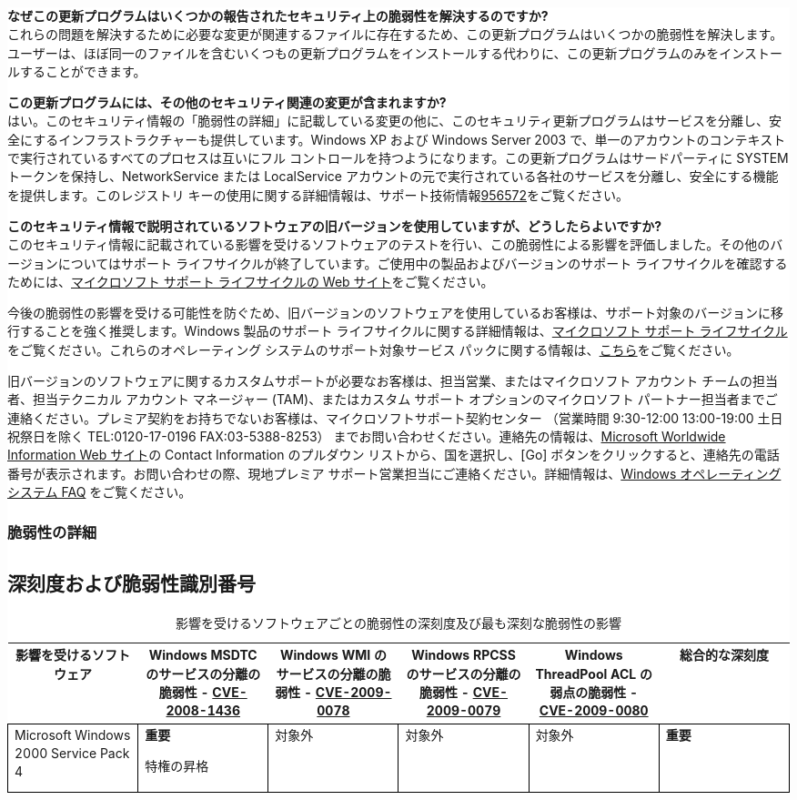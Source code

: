 **なぜこの更新プログラムはいくつかの報告されたセキュリティ上の脆弱性を解決するのですか?**  
これらの問題を解決するために必要な変更が関連するファイルに存在するため、この更新プログラムはいくつかの脆弱性を解決します。ユーザーは、ほぼ同一のファイルを含むいくつもの更新プログラムをインストールする代わりに、この更新プログラムのみをインストールすることができます。
  
**この更新プログラムには、その他のセキュリティ関連の変更が含まれますか?**  
はい。このセキュリティ情報の「脆弱性の詳細」に記載している変更の他に、このセキュリティ更新プログラムはサービスを分離し、安全にするインフラストラクチャーも提供しています。Windows XP および Windows Server 2003 で、単一のアカウントのコンテキストで実行されているすべてのプロセスは互いにフル コントロールを持つようになります。この更新プログラムはサードパーティに SYSTEM トークンを保持し、NetworkService または LocalService アカウントの元で実行されている各社のサービスを分離し、安全にする機能を提供します。このレジストリ キーの使用に関する詳細情報は、サポート技術情報[956572](http://support.microsoft.com/kb/956572)をご覧ください。
  
**このセキュリティ情報で説明されているソフトウェアの旧バージョンを使用していますが、どうしたらよいですか?**  
このセキュリティ情報に記載されている影響を受けるソフトウェアのテストを行い、この脆弱性による影響を評価しました。その他のバージョンについてはサポート ライフサイクルが終了しています。ご使用中の製品およびバージョンのサポート ライフサイクルを確認するためには、[マイクロソフト サポート ライフサイクルの Web サイト](http://support.microsoft.com/gp/lifecycle)をご覧ください。
  
今後の脆弱性の影響を受ける可能性を防ぐため、旧バージョンのソフトウェアを使用しているお客様は、サポート対象のバージョンに移行することを強く推奨します。Windows 製品のサポート ライフサイクルに関する詳細情報は、[マイクロソフト サポート ライフサイクル](http://support.microsoft.com/gp/lifecycle)をご覧ください。これらのオペレーティング システムのサポート対象サービス パックに関する情報は、[こちら](http://support.microsoft.com/gp/lifesupsps)をご覧ください。
  
旧バージョンのソフトウェアに関するカスタムサポートが必要なお客様は、担当営業、またはマイクロソフト アカウント チームの担当者、担当テクニカル アカウント マネージャー (TAM)、またはカスタム サポート オプションのマイクロソフト パートナー担当者までご連絡ください。プレミア契約をお持ちでないお客様は、マイクロソフトサポート契約センター （営業時間 9:30-12:00 13:00-19:00 土日祝祭日を除く TEL:0120-17-0196 FAX:03-5388-8253） までお問い合わせください。連絡先の情報は、[Microsoft Worldwide Information Web サイト](http://www.microsoft.com/japan/worldwide/)の Contact Information のプルダウン リストから、国を選択し、\[Go\] ボタンをクリックすると、連絡先の電話番号が表示されます。お問い合わせの際、現地プレミア サポート営業担当にご連絡ください。詳細情報は、[Windows オペレーティング システム FAQ](http://support.microsoft.com/gp/lifewinfaq) をご覧ください。
  
### 脆弱性の詳細
  
深刻度および脆弱性識別番号  
--------------------------
  
<span></span>  
<table style="width:100%;">  
<caption>影響を受けるソフトウェアごとの脆弱性の深刻度及び最も深刻な脆弱性の影響</caption>  
<colgroup>  
<col width="16%" />  
<col width="16%" />  
<col width="16%" />  
<col width="16%" />  
<col width="16%" />  
<col width="16%" />  
</colgroup>  
<thead>  
<tr class="header">  
<th>影響を受けるソフトウェア</th>  
<th>Windows MSDTC のサービスの分離の脆弱性 - <a href="http://cve.mitre.org/cgi-bin/cvename.cgi?name=cve-2008-1436">CVE-2008-1436</a></th>  
<th>Windows WMI のサービスの分離の脆弱性 - <a href="http://cve.mitre.org/cgi-bin/cvename.cgi?name=cve-2009-0078">CVE-2009-0078</a></th>  
<th>Windows RPCSS のサービスの分離の脆弱性 - <a href="http://cve.mitre.org/cgi-bin/cvename.cgi?name=cve-2009-0079">CVE-2009-0079</a></th>  
<th>Windows ThreadPool ACL の弱点の脆弱性 - <a href="http://cve.mitre.org/cgi-bin/cvename.cgi?name=cve-2009-0080">CVE-2009-0080</a></th>  
<th>総合的な深刻度</th>  
</tr>  
</thead>  
<tbody>  
<tr class="odd">
<td style="border:1px solid black;">Microsoft Windows 2000 Service Pack 4</td>
<td style="border:1px solid black;"><strong>重要</strong>
<p>特権の昇格</p></td>
<td style="border:1px solid black;">対象外</td>
<td style="border:1px solid black;">対象外</td>
<td style="border:1px solid black;">対象外</td>
<td style="border:1px solid black;"><strong>重要</strong></td>
</tr>  